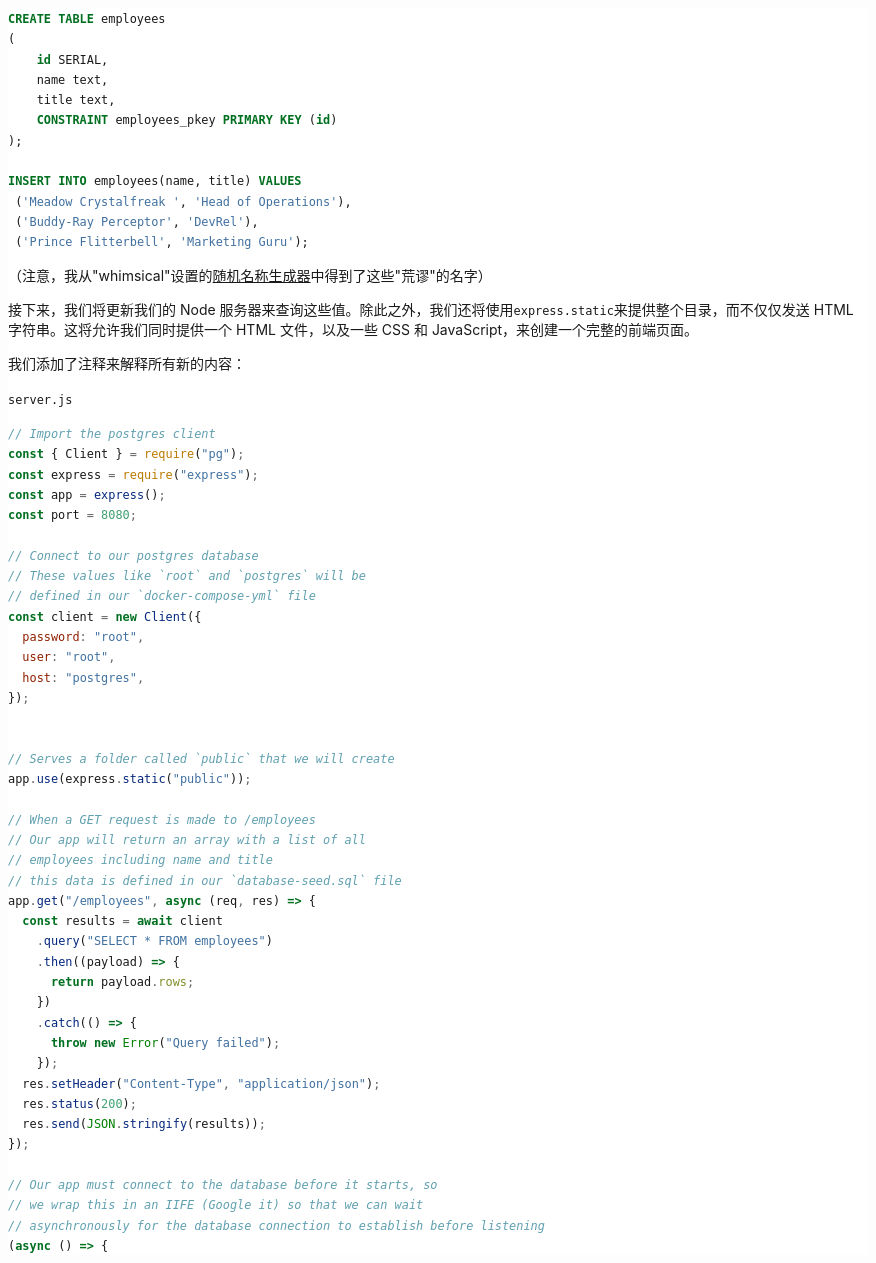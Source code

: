 ```sql
CREATE TABLE employees
(
    id SERIAL,
    name text,
    title text,
    CONSTRAINT employees_pkey PRIMARY KEY (id)
);

INSERT INTO employees(name, title) VALUES
 ('Meadow Crystalfreak ', 'Head of Operations'),
 ('Buddy-Ray Perceptor', 'DevRel'),
 ('Prince Flitterbell', 'Marketing Guru');
```

（注意，我从"whimsical"设置的[随机名称生成器](https://www.behindthename.com/random/)中得到了这些"荒谬"的名字）

接下来，我们将更新我们的 Node 服务器来查询这些值。除此之外，我们还将使用`express.static`来提供整个目录，而不仅仅发送 HTML 字符串。这将允许我们同时提供一个 HTML 文件，以及一些 CSS 和 JavaScript，来创建一个完整的前端页面。

我们添加了注释来解释所有新的内容：

`server.js`

```js
// Import the postgres client
const { Client } = require("pg");
const express = require("express");
const app = express();
const port = 8080;

// Connect to our postgres database
// These values like `root` and `postgres` will be
// defined in our `docker-compose-yml` file
const client = new Client({
  password: "root",
  user: "root",
  host: "postgres",
});


// Serves a folder called `public` that we will create
app.use(express.static("public"));

// When a GET request is made to /employees
// Our app will return an array with a list of all
// employees including name and title
// this data is defined in our `database-seed.sql` file
app.get("/employees", async (req, res) => {
  const results = await client
    .query("SELECT * FROM employees")
    .then((payload) => {
      return payload.rows;
    })
    .catch(() => {
      throw new Error("Query failed");
    });
  res.setHeader("Content-Type", "application/json");
  res.status(200);
  res.send(JSON.stringify(results));
});

// Our app must connect to the database before it starts, so
// we wrap this in an IIFE (Google it) so that we can wait
// asynchronously for the database connection to establish before listening
(async () => {
```